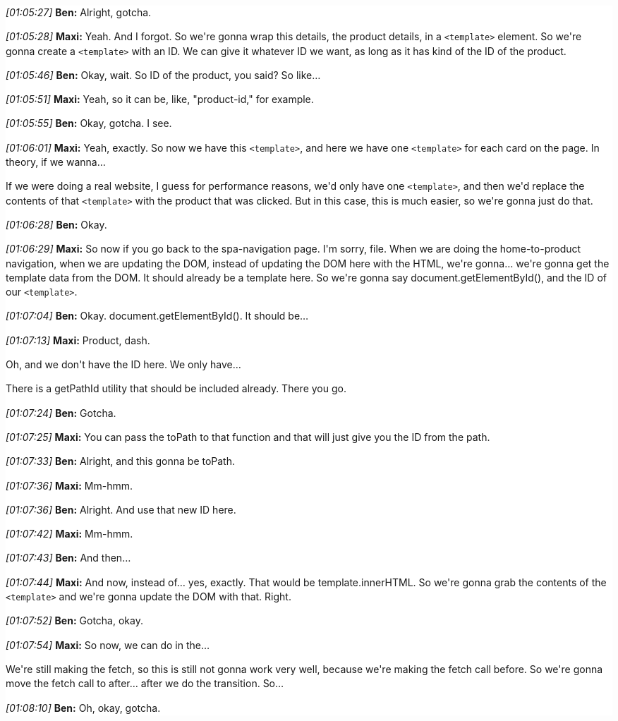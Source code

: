 <i class="timecode">[01:05:27]</i> **Ben:** Alright, gotcha.

<i class="timecode">[01:05:28]</i> **Maxi:** Yeah. And I forgot. So we're gonna wrap this details, the product details, in a `<template>` element. So we're gonna create a `<template>` with an ID. We can give it whatever ID we want, as long as it has kind of the ID of the product. 

<i class="timecode">[01:05:46]</i> **Ben:** Okay, wait. So ID of the product, you said? So like…

<i class="timecode">[01:05:51]</i> **Maxi:** Yeah, so it can be, like, "product-id," for example.

<i class="timecode">[01:05:55]</i> **Ben:** Okay, gotcha. I see.

<i class="timecode">[01:06:01]</i> **Maxi:** Yeah, exactly. So now we have this `<template>`, and here we have one `<template>` for each card on the page. In theory, if we wanna…

If we were doing a real website, I guess for performance reasons, we'd only have one `<template>`, and then we'd replace the contents of that `<template>` with the product that was clicked. But in this case, this is much easier, so we're gonna just do that.

<i class="timecode">[01:06:28]</i> **Ben:** Okay.

<i class="timecode">[01:06:29]</i> **Maxi:** So now if you go back to the spa-navigation page. I'm sorry, file. When we are doing the home-to-product navigation, when we are updating the DOM, instead of updating the DOM here with the HTML, we're gonna… we're gonna get the template data from the DOM. It should already be a template here. So we're gonna say document.getElementById(), and the ID of our `<template>`. 

<i class="timecode">[01:07:04]</i> **Ben:** Okay. document.getElementById(). It should be…

<i class="timecode">[01:07:13]</i> **Maxi:** Product, dash.

Oh, and we don't have the ID here. We only have…

There is a getPathId utility that should be included already. There you go.

<i class="timecode">[01:07:24]</i> **Ben:** Gotcha.

<i class="timecode">[01:07:25]</i> **Maxi:** You can pass the toPath to that function and that will just give you the ID from the path. 

<i class="timecode">[01:07:33]</i> **Ben:** Alright, and this gonna be toPath.

<i class="timecode">[01:07:36]</i> **Maxi:** Mm-hmm.

<i class="timecode">[01:07:36]</i> **Ben:** Alright. And use that new ID here.

<i class="timecode">[01:07:42]</i> **Maxi:** Mm-hmm. 

<i class="timecode">[01:07:43]</i> **Ben:** And then…

<i class="timecode">[01:07:44]</i> **Maxi:** And now, instead of… yes, exactly. That would be template.innerHTML. So we're gonna grab the contents of the `<template>` and we're gonna update the DOM with that. Right.

<i class="timecode">[01:07:52]</i> **Ben:** Gotcha, okay.

<i class="timecode">[01:07:54]</i> **Maxi:** So now, we can do in the…

We're still making the fetch, so this is still not gonna work very well, because we're making the fetch call before. So we're gonna move the fetch call to after… after we do the transition. So…

<i class="timecode">[01:08:10]</i> **Ben:** Oh, okay, gotcha.
